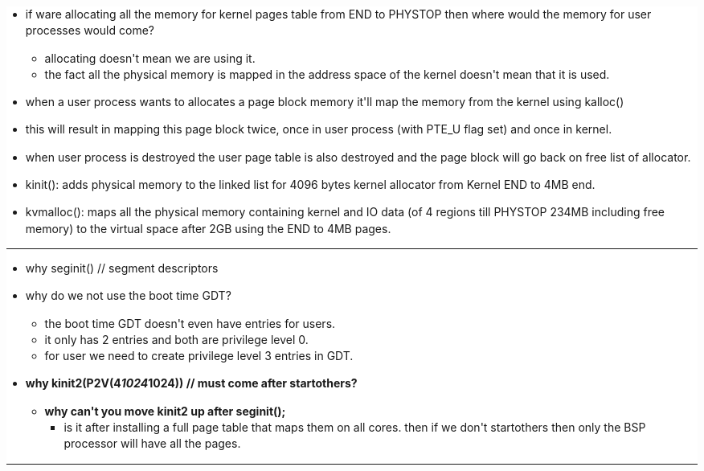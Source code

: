 - if ware allocating all the memory for kernel pages table from END to PHYSTOP then where would the memory for user processes would come?
    - allocating doesn't mean we are using it.
    - the fact all the physical memory is mapped in the address space of the kernel doesn't mean that it is used.

- when a user process wants to allocates a page block memory it'll map the memory from the kernel using kalloc()
- this will result in mapping this page block twice, once in user process (with PTE_U flag set) and once in kernel.
- when user process is destroyed the user page table is also destroyed and the page block will go back on free list of allocator.

- kinit(): adds physical memory to the linked list for 4096 bytes kernel allocator from Kernel END to 4MB end.
- kvmalloc(): maps all the physical memory containing kernel and IO data (of 4 regions till PHYSTOP 234MB including free memory) to the virtual space after 2GB using the END to 4MB pages.

---
- why seginit() // segment descriptors
- why do we not use the boot time GDT?
    - the boot time GDT doesn't even have entries for users.
    - it only has 2 entries and both are privilege level 0.
    - for user we need to create privilege level 3 entries in GDT.

- **why kinit2(P2V(4*1024*1024)) // must come after startothers?**
    - **why can't you move kinit2 up after seginit();**
        - is it after installing a full page table that maps them on all cores. then if we don't startothers then only the BSP processor will have all the pages.

---